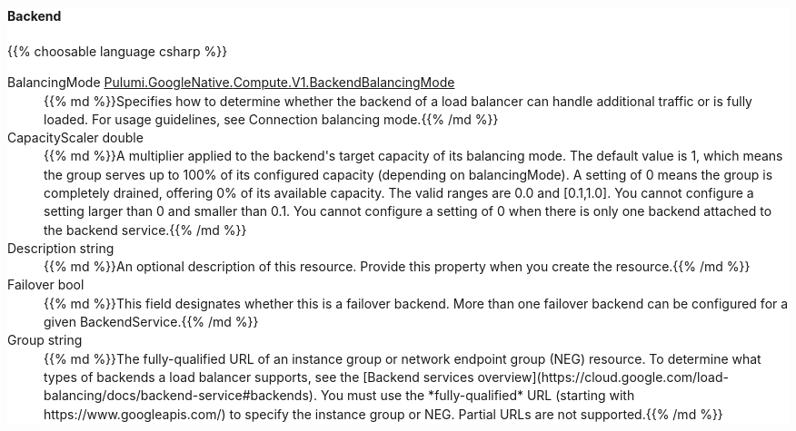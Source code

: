 

<h4 id="backend">Backend</h4>

{{% choosable language csharp %}}
<dl class="resources-properties"><dt class="property-optional"
            title="Optional">
        <span id="balancingmode_csharp">
<a href="#balancingmode_csharp" style="color: inherit; text-decoration: inherit;">Balancing<wbr>Mode</a>
</span>
        <span class="property-indicator"></span>
        <span class="property-type"><a href="#backendbalancingmode">Pulumi.<wbr>Google<wbr>Native.<wbr>Compute.<wbr>V1.<wbr>Backend<wbr>Balancing<wbr>Mode</a></span>
    </dt>
    <dd>{{% md %}}Specifies how to determine whether the backend of a load balancer can handle additional traffic or is fully loaded. For usage guidelines, see Connection balancing mode.{{% /md %}}</dd><dt class="property-optional"
            title="Optional">
        <span id="capacityscaler_csharp">
<a href="#capacityscaler_csharp" style="color: inherit; text-decoration: inherit;">Capacity<wbr>Scaler</a>
</span>
        <span class="property-indicator"></span>
        <span class="property-type">double</span>
    </dt>
    <dd>{{% md %}}A multiplier applied to the backend's target capacity of its balancing mode. The default value is 1, which means the group serves up to 100% of its configured capacity (depending on balancingMode). A setting of 0 means the group is completely drained, offering 0% of its available capacity. The valid ranges are 0.0 and [0.1,1.0]. You cannot configure a setting larger than 0 and smaller than 0.1. You cannot configure a setting of 0 when there is only one backend attached to the backend service.{{% /md %}}</dd><dt class="property-optional"
            title="Optional">
        <span id="description_csharp">
<a href="#description_csharp" style="color: inherit; text-decoration: inherit;">Description</a>
</span>
        <span class="property-indicator"></span>
        <span class="property-type">string</span>
    </dt>
    <dd>{{% md %}}An optional description of this resource. Provide this property when you create the resource.{{% /md %}}</dd><dt class="property-optional"
            title="Optional">
        <span id="failover_csharp">
<a href="#failover_csharp" style="color: inherit; text-decoration: inherit;">Failover</a>
</span>
        <span class="property-indicator"></span>
        <span class="property-type">bool</span>
    </dt>
    <dd>{{% md %}}This field designates whether this is a failover backend. More than one failover backend can be configured for a given BackendService.{{% /md %}}</dd><dt class="property-optional"
            title="Optional">
        <span id="group_csharp">
<a href="#group_csharp" style="color: inherit; text-decoration: inherit;">Group</a>
</span>
        <span class="property-indicator"></span>
        <span class="property-type">string</span>
    </dt>
    <dd>{{% md %}}The fully-qualified URL of an instance group or network endpoint group (NEG) resource. To determine what types of backends a load balancer supports, see the [Backend services overview](https://cloud.google.com/load-balancing/docs/backend-service#backends). You must use the *fully-qualified* URL (starting with https://www.googleapis.com/) to specify the instance group or NEG. Partial URLs are not supported.{{% /md %}}</dd><dt class="property-optional"
            title="Optional">
        <span id="maxconnections_csharp">